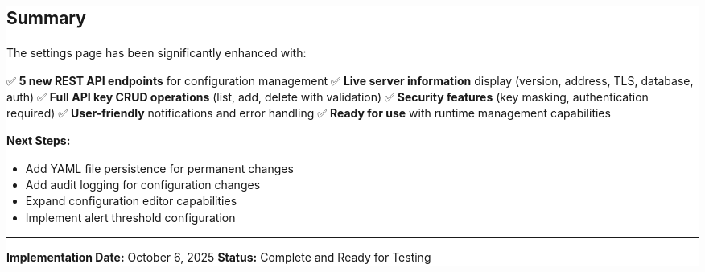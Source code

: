 
## Summary

The settings page has been significantly enhanced with:

✅ **5 new REST API endpoints** for configuration management
✅ **Live server information** display (version, address, TLS, database, auth)
✅ **Full API key CRUD operations** (list, add, delete with validation)
✅ **Security features** (key masking, authentication required)
✅ **User-friendly** notifications and error handling
✅ **Ready for use** with runtime management capabilities

**Next Steps:**
- Add YAML file persistence for permanent changes
- Add audit logging for configuration changes
- Expand configuration editor capabilities
- Implement alert threshold configuration

---

**Implementation Date:** October 6, 2025
**Status:** Complete and Ready for Testing
